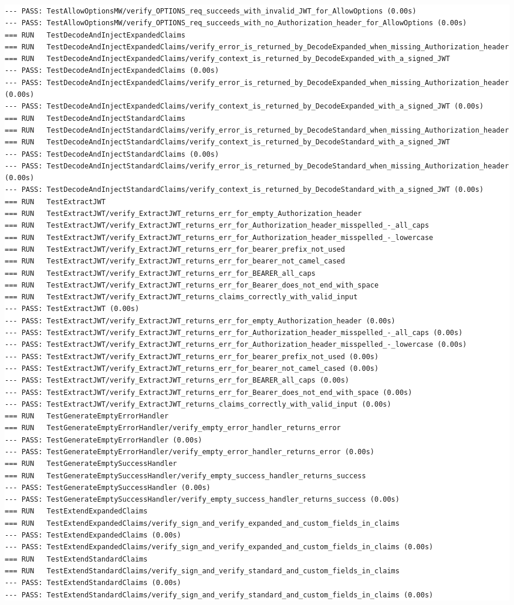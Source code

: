 ```
--- PASS: TestAllowOptionsMW/verify_OPTIONS_req_succeeds_with_invalid_JWT_for_AllowOptions (0.00s)
--- PASS: TestAllowOptionsMW/verify_OPTIONS_req_succeeds_with_no_Authorization_header_for_AllowOptions (0.00s)
=== RUN   TestDecodeAndInjectExpandedClaims
=== RUN   TestDecodeAndInjectExpandedClaims/verify_error_is_returned_by_DecodeExpanded_when_missing_Authorization_header
=== RUN   TestDecodeAndInjectExpandedClaims/verify_context_is_returned_by_DecodeExpanded_with_a_signed_JWT
--- PASS: TestDecodeAndInjectExpandedClaims (0.00s)
--- PASS: TestDecodeAndInjectExpandedClaims/verify_error_is_returned_by_DecodeExpanded_when_missing_Authorization_header (0.00s)
--- PASS: TestDecodeAndInjectExpandedClaims/verify_context_is_returned_by_DecodeExpanded_with_a_signed_JWT (0.00s)
=== RUN   TestDecodeAndInjectStandardClaims
=== RUN   TestDecodeAndInjectStandardClaims/verify_error_is_returned_by_DecodeStandard_when_missing_Authorization_header
=== RUN   TestDecodeAndInjectStandardClaims/verify_context_is_returned_by_DecodeStandard_with_a_signed_JWT
--- PASS: TestDecodeAndInjectStandardClaims (0.00s)
--- PASS: TestDecodeAndInjectStandardClaims/verify_error_is_returned_by_DecodeStandard_when_missing_Authorization_header (0.00s)
--- PASS: TestDecodeAndInjectStandardClaims/verify_context_is_returned_by_DecodeStandard_with_a_signed_JWT (0.00s)
=== RUN   TestExtractJWT
=== RUN   TestExtractJWT/verify_ExtractJWT_returns_err_for_empty_Authorization_header
=== RUN   TestExtractJWT/verify_ExtractJWT_returns_err_for_Authorization_header_misspelled_-_all_caps
=== RUN   TestExtractJWT/verify_ExtractJWT_returns_err_for_Authorization_header_misspelled_-_lowercase
=== RUN   TestExtractJWT/verify_ExtractJWT_returns_err_for_bearer_prefix_not_used
=== RUN   TestExtractJWT/verify_ExtractJWT_returns_err_for_bearer_not_camel_cased
=== RUN   TestExtractJWT/verify_ExtractJWT_returns_err_for_BEARER_all_caps
=== RUN   TestExtractJWT/verify_ExtractJWT_returns_err_for_Bearer_does_not_end_with_space
=== RUN   TestExtractJWT/verify_ExtractJWT_returns_claims_correctly_with_valid_input
--- PASS: TestExtractJWT (0.00s)
--- PASS: TestExtractJWT/verify_ExtractJWT_returns_err_for_empty_Authorization_header (0.00s)
--- PASS: TestExtractJWT/verify_ExtractJWT_returns_err_for_Authorization_header_misspelled_-_all_caps (0.00s)
--- PASS: TestExtractJWT/verify_ExtractJWT_returns_err_for_Authorization_header_misspelled_-_lowercase (0.00s)
--- PASS: TestExtractJWT/verify_ExtractJWT_returns_err_for_bearer_prefix_not_used (0.00s)
--- PASS: TestExtractJWT/verify_ExtractJWT_returns_err_for_bearer_not_camel_cased (0.00s)
--- PASS: TestExtractJWT/verify_ExtractJWT_returns_err_for_BEARER_all_caps (0.00s)
--- PASS: TestExtractJWT/verify_ExtractJWT_returns_err_for_Bearer_does_not_end_with_space (0.00s)
--- PASS: TestExtractJWT/verify_ExtractJWT_returns_claims_correctly_with_valid_input (0.00s)
=== RUN   TestGenerateEmptyErrorHandler
=== RUN   TestGenerateEmptyErrorHandler/verify_empty_error_handler_returns_error
--- PASS: TestGenerateEmptyErrorHandler (0.00s)
--- PASS: TestGenerateEmptyErrorHandler/verify_empty_error_handler_returns_error (0.00s)
=== RUN   TestGenerateEmptySuccessHandler
=== RUN   TestGenerateEmptySuccessHandler/verify_empty_success_handler_returns_success
--- PASS: TestGenerateEmptySuccessHandler (0.00s)
--- PASS: TestGenerateEmptySuccessHandler/verify_empty_success_handler_returns_success (0.00s)
=== RUN   TestExtendExpandedClaims
=== RUN   TestExtendExpandedClaims/verify_sign_and_verify_expanded_and_custom_fields_in_claims
--- PASS: TestExtendExpandedClaims (0.00s)
--- PASS: TestExtendExpandedClaims/verify_sign_and_verify_expanded_and_custom_fields_in_claims (0.00s)
=== RUN   TestExtendStandardClaims
=== RUN   TestExtendStandardClaims/verify_sign_and_verify_standard_and_custom_fields_in_claims
--- PASS: TestExtendStandardClaims (0.00s)
--- PASS: TestExtendStandardClaims/verify_sign_and_verify_standard_and_custom_fields_in_claims (0.00s)
```